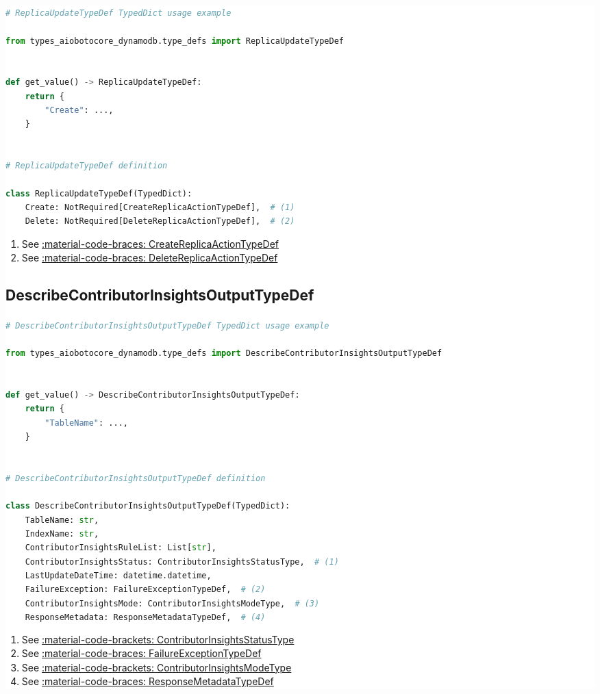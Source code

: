 ```python
# ReplicaUpdateTypeDef TypedDict usage example

from types_aiobotocore_dynamodb.type_defs import ReplicaUpdateTypeDef


def get_value() -> ReplicaUpdateTypeDef:
    return {
        "Create": ...,
    }


# ReplicaUpdateTypeDef definition

class ReplicaUpdateTypeDef(TypedDict):
    Create: NotRequired[CreateReplicaActionTypeDef],  # (1)
    Delete: NotRequired[DeleteReplicaActionTypeDef],  # (2)
```

1. See [:material-code-braces: CreateReplicaActionTypeDef](./type_defs.md#createreplicaactiontypedef)
2. See [:material-code-braces: DeleteReplicaActionTypeDef](./type_defs.md#deletereplicaactiontypedef)

## DescribeContributorInsightsOutputTypeDef

```python
# DescribeContributorInsightsOutputTypeDef TypedDict usage example

from types_aiobotocore_dynamodb.type_defs import DescribeContributorInsightsOutputTypeDef


def get_value() -> DescribeContributorInsightsOutputTypeDef:
    return {
        "TableName": ...,
    }


# DescribeContributorInsightsOutputTypeDef definition

class DescribeContributorInsightsOutputTypeDef(TypedDict):
    TableName: str,
    IndexName: str,
    ContributorInsightsRuleList: List[str],
    ContributorInsightsStatus: ContributorInsightsStatusType,  # (1)
    LastUpdateDateTime: datetime.datetime,
    FailureException: FailureExceptionTypeDef,  # (2)
    ContributorInsightsMode: ContributorInsightsModeType,  # (3)
    ResponseMetadata: ResponseMetadataTypeDef,  # (4)
```

1. See [:material-code-brackets: ContributorInsightsStatusType](./literals.md#contributorinsightsstatustype)
2. See [:material-code-braces: FailureExceptionTypeDef](./type_defs.md#failureexceptiontypedef)
3. See [:material-code-brackets: ContributorInsightsModeType](./literals.md#contributorinsightsmodetype)
4. See [:material-code-braces: ResponseMetadataTypeDef](./type_defs.md#responsemetadatatypedef)
